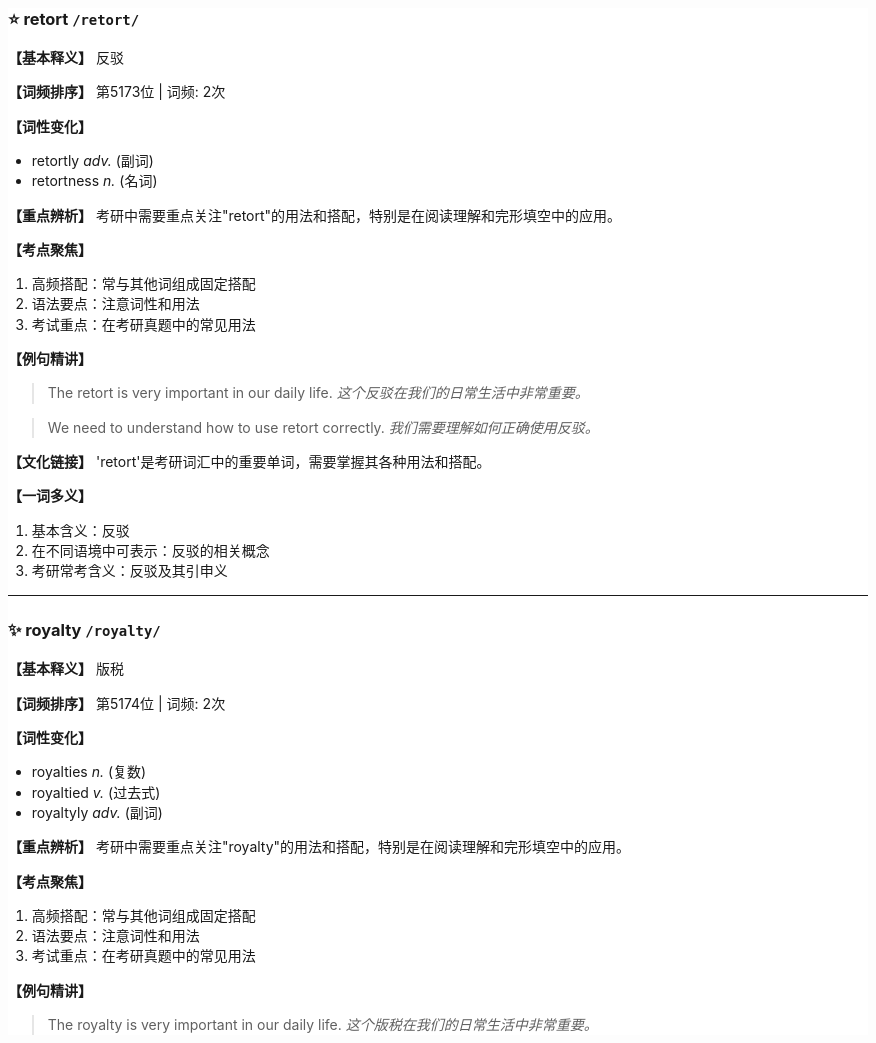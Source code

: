 ### ⭐ retort `/retort/`

**【基本释义】** 反驳

**【词频排序】** 第5173位 | 词频: 2次

**【词性变化】**
- retortly *adv.* (副词)
- retortness *n.* (名词)

**【重点辨析】**
考研中需要重点关注"retort"的用法和搭配，特别是在阅读理解和完形填空中的应用。

**【考点聚焦】**
1. 高频搭配：常与其他词组成固定搭配
2. 语法要点：注意词性和用法
3. 考试重点：在考研真题中的常见用法

**【例句精讲】**
> The retort is very important in our daily life.
> *这个反驳在我们的日常生活中非常重要。*

> We need to understand how to use retort correctly.
> *我们需要理解如何正确使用反驳。*

**【文化链接】**
'retort'是考研词汇中的重要单词，需要掌握其各种用法和搭配。

**【一词多义】**
1. 基本含义：反驳
2. 在不同语境中可表示：反驳的相关概念
3. 考研常考含义：反驳及其引申义

---
### ✨ royalty `/royalty/`

**【基本释义】** 版税

**【词频排序】** 第5174位 | 词频: 2次

**【词性变化】**
- royalties *n.* (复数)
- royaltied *v.* (过去式)
- royaltyly *adv.* (副词)

**【重点辨析】**
考研中需要重点关注"royalty"的用法和搭配，特别是在阅读理解和完形填空中的应用。

**【考点聚焦】**
1. 高频搭配：常与其他词组成固定搭配
2. 语法要点：注意词性和用法
3. 考试重点：在考研真题中的常见用法

**【例句精讲】**
> The royalty is very important in our daily life.
> *这个版税在我们的日常生活中非常重要。*
